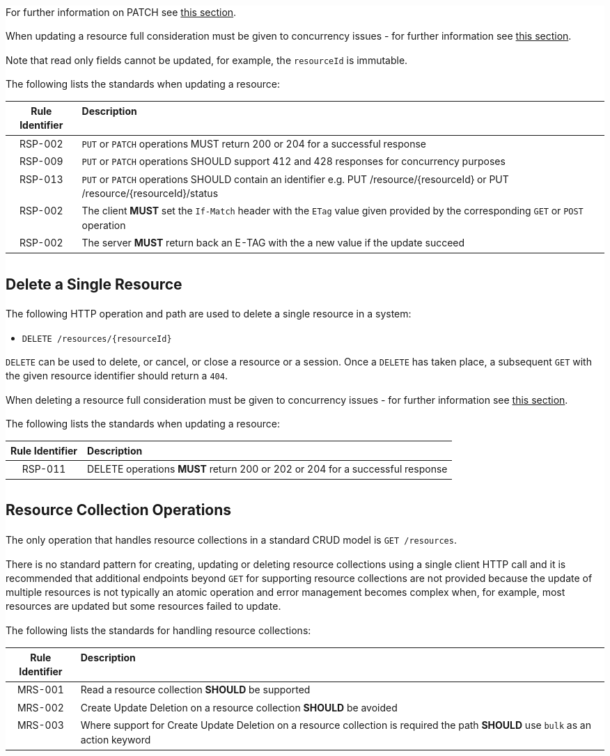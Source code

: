 For further information on PATCH see [this section](https://fusionfabric.github.io/open-api-standard/Introduction_to_REST.html#patch).

When updating a resource full consideration must be given to concurrency issues - for further information see [this section](https://fusionfabric.github.io/open-api-standard/Concurrency.html).

Note that read only fields cannot be updated, for example, the `resourceId` is immutable.  

The following lists the standards when updating a resource:

| Rule Identifier  | Description  |
|:-------:|:------------ |
| RSP-002 | `PUT` or `PATCH` operations MUST return 200 or 204 for a successful response |
| RSP-009 |	`PUT` or `PATCH` operations SHOULD support 412 and 428 responses for concurrency purposes |
| RSP-013 |	`PUT` or `PATCH` operations SHOULD contain an identifier e.g. PUT /resource/{resourceId} or PUT /resource/{resourceId}/status |
| RSP-002 | The client **MUST** set the `If-Match` header with the `ETag` value given provided by the corresponding `GET` or `POST` operation |
| RSP-002 | The server **MUST** return back an E-TAG with the a new value if the update succeed |


## Delete a Single Resource

The following HTTP operation and path are used to delete a single resource in a system: 

- `DELETE /resources/{resourceId}`

`DELETE` can be used to delete, or cancel, or close a resource or a session. Once a `DELETE` has taken place, a subsequent `GET` with the given resource identifier should return a `404`.

When deleting a resource full consideration must be given to concurrency issues - for further information see [this section](https://fusionfabric.github.io/open-api-standard/Concurrency.html).

The following lists the standards when updating a resource:

| Rule Identifier  | Description  |
|:-------:|:------------ |
| RSP-011 | DELETE operations **MUST** return 200 or 202 or 204 for a successful response |


## Resource Collection Operations  

The only operation that handles resource collections in a standard CRUD model is `GET /resources`. 

There is no standard pattern for creating, updating or deleting resource collections using a single client HTTP call and it is recommended that additional endpoints beyond `GET` for supporting resource collections are not provided because the update of multiple resources is not typically an atomic operation and error management becomes complex when, for example, most resources are updated but some resources failed to update.

The following lists the standards for handling resource collections:

| Rule Identifier  | Description  |
|:-------:|:------------ |
| MRS-001 | Read a resource collection **SHOULD** be supported |
| MRS-002 | Create Update Deletion on a resource collection **SHOULD** be avoided |
| MRS-003 | Where support for Create Update Deletion on a resource collection is required the path **SHOULD** use `bulk` as an action keyword |
